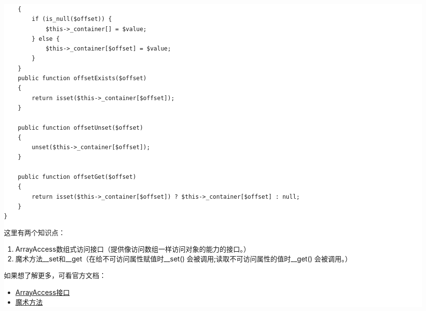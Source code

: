 ```
    {
        if (is_null($offset)) {
            $this->_container[] = $value;
        } else {
            $this->_container[$offset] = $value;
        }
    }
    public function offsetExists($offset)
    {
        return isset($this->_container[$offset]);
    }

    public function offsetUnset($offset)
    {
        unset($this->_container[$offset]);
    }

    public function offsetGet($offset)
    {
        return isset($this->_container[$offset]) ? $this->_container[$offset] : null;
    }
}

```

这里有两个知识点：
1. ArrayAccess数组式访问接口（提供像访问数组一样访问对象的能力的接口。）
2. 魔术方法__set和__get（在给不可访问属性赋值时__set() 会被调用;读取不可访问属性的值时__get() 会被调用。）

如果想了解更多，可看官方文档：

- [ArrayAccess接口](https://www.php.net/manual/zh/class.arrayaccess.php)
- [魔术方法](https://www.php.net/manual/zh/language.oop5.magic.php)